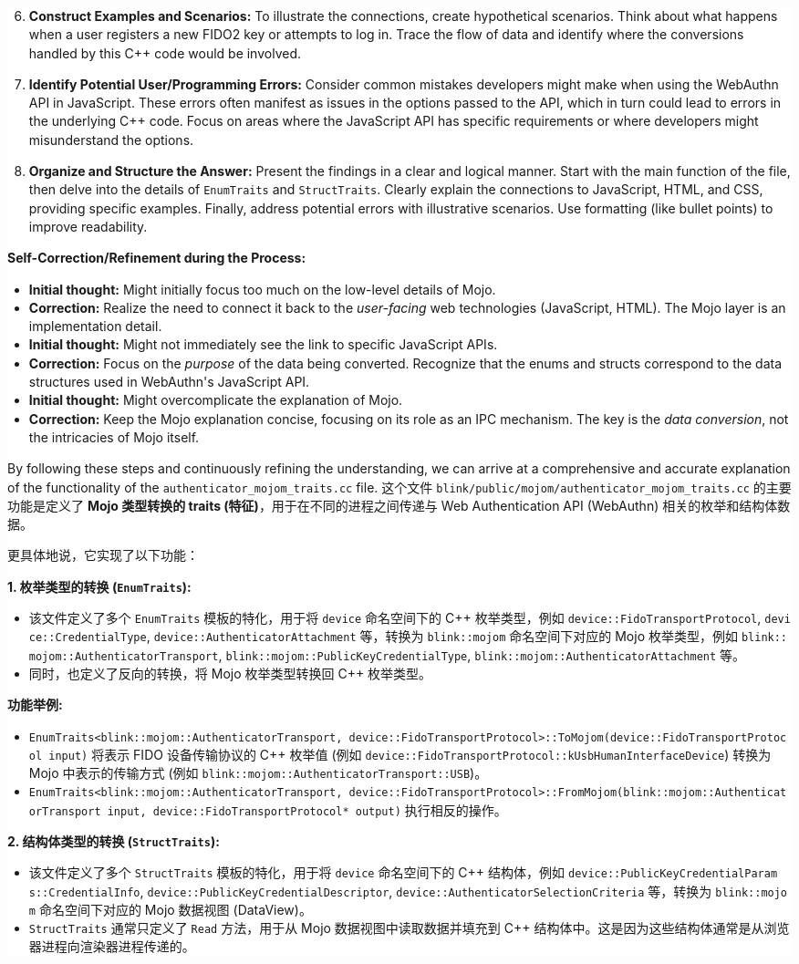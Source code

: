 6. **Construct Examples and Scenarios:**  To illustrate the connections, create hypothetical scenarios. Think about what happens when a user registers a new FIDO2 key or attempts to log in. Trace the flow of data and identify where the conversions handled by this C++ code would be involved.

7. **Identify Potential User/Programming Errors:**  Consider common mistakes developers might make when using the WebAuthn API in JavaScript. These errors often manifest as issues in the options passed to the API, which in turn could lead to errors in the underlying C++ code. Focus on areas where the JavaScript API has specific requirements or where developers might misunderstand the options.

8. **Organize and Structure the Answer:** Present the findings in a clear and logical manner. Start with the main function of the file, then delve into the details of `EnumTraits` and `StructTraits`. Clearly explain the connections to JavaScript, HTML, and CSS, providing specific examples. Finally, address potential errors with illustrative scenarios. Use formatting (like bullet points) to improve readability.

**Self-Correction/Refinement during the Process:**

* **Initial thought:**  Might initially focus too much on the low-level details of Mojo.
* **Correction:** Realize the need to connect it back to the *user-facing* web technologies (JavaScript, HTML). The Mojo layer is an implementation detail.
* **Initial thought:**  Might not immediately see the link to specific JavaScript APIs.
* **Correction:** Focus on the *purpose* of the data being converted. Recognize that the enums and structs correspond to the data structures used in WebAuthn's JavaScript API.
* **Initial thought:**  Might overcomplicate the explanation of Mojo.
* **Correction:** Keep the Mojo explanation concise, focusing on its role as an IPC mechanism. The key is the *data conversion*, not the intricacies of Mojo itself.

By following these steps and continuously refining the understanding, we can arrive at a comprehensive and accurate explanation of the functionality of the `authenticator_mojom_traits.cc` file.
这个文件 `blink/public/mojom/authenticator_mojom_traits.cc` 的主要功能是定义了 **Mojo 类型转换的 traits (特征)**，用于在不同的进程之间传递与 Web Authentication API (WebAuthn) 相关的枚举和结构体数据。

更具体地说，它实现了以下功能：

**1. 枚举类型的转换 (`EnumTraits`):**

   - 该文件定义了多个 `EnumTraits` 模板的特化，用于将 `device` 命名空间下的 C++ 枚举类型，例如 `device::FidoTransportProtocol`, `device::CredentialType`, `device::AuthenticatorAttachment` 等，转换为 `blink::mojom` 命名空间下对应的 Mojo 枚举类型，例如 `blink::mojom::AuthenticatorTransport`, `blink::mojom::PublicKeyCredentialType`, `blink::mojom::AuthenticatorAttachment` 等。
   - 同时，也定义了反向的转换，将 Mojo 枚举类型转换回 C++ 枚举类型。

   **功能举例:**

   - `EnumTraits<blink::mojom::AuthenticatorTransport, device::FidoTransportProtocol>::ToMojom(device::FidoTransportProtocol input)`  将表示 FIDO 设备传输协议的 C++ 枚举值 (例如 `device::FidoTransportProtocol::kUsbHumanInterfaceDevice`) 转换为 Mojo 中表示的传输方式 (例如 `blink::mojom::AuthenticatorTransport::USB`)。
   - `EnumTraits<blink::mojom::AuthenticatorTransport, device::FidoTransportProtocol>::FromMojom(blink::mojom::AuthenticatorTransport input, device::FidoTransportProtocol* output)`  执行相反的操作。

**2. 结构体类型的转换 (`StructTraits`):**

   - 该文件定义了多个 `StructTraits` 模板的特化，用于将 `device` 命名空间下的 C++ 结构体，例如 `device::PublicKeyCredentialParams::CredentialInfo`, `device::PublicKeyCredentialDescriptor`, `device::AuthenticatorSelectionCriteria` 等，转换为 `blink::mojom` 命名空间下对应的 Mojo 数据视图 (DataView)。
   - `StructTraits` 通常只定义了 `Read` 方法，用于从 Mojo 数据视图中读取数据并填充到 C++ 结构体中。这是因为这些结构体通常是从浏览器进程向渲染器进程传递的。
